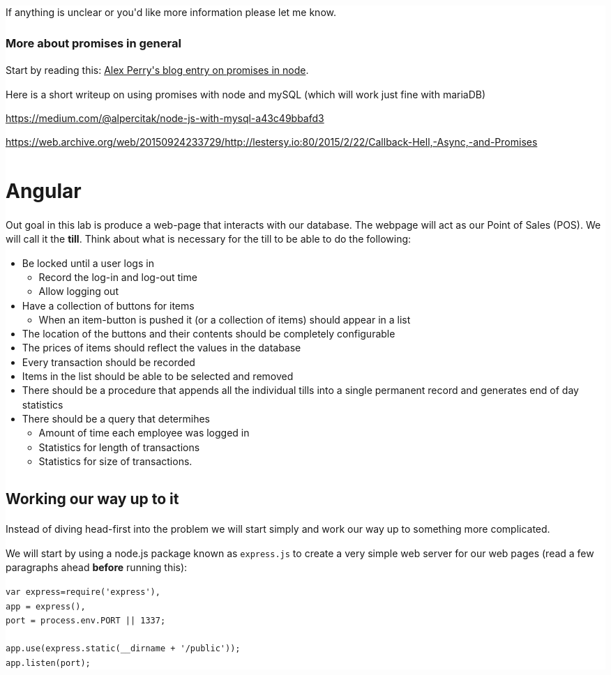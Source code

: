 If anything is unclear or you'd like more information please let me know.

### More about promises in general

Start by reading this:  [Alex Perry's blog entry on promises in node](http://alexperry.io/node/2015/03/25/promises-in-node.html).

Here is a short writeup on using promises with node and mySQL (which will work just fine with mariaDB)

<https://medium.com/@alpercitak/node-js-with-mysql-a43c49bbafd3>

<https://web.archive.org/web/20150924233729/http://lestersy.io:80/2015/2/22/Callback-Hell,-Async,-and-Promises>

# Angular

Out goal in this lab is produce a web-page that interacts with our database.  The webpage will act as our Point of Sales (POS).  We will call it the **till**.  Think about what is necessary for the till to be able to do the following:

* Be locked until a user logs in
   * Record the log-in and log-out time
   * Allow logging out
* Have a collection of buttons for items
   * When an item-button is pushed it (or a collection of items) should appear in a list
* The location of the buttons and their contents should be completely configurable
* The prices of items should reflect the values in the database
* Every transaction should be recorded
* Items in the list should be able to be selected and removed
* There should be a procedure that appends all the individual tills into a single permanent record and generates end of day statistics
* There should be a query that determihes
   * Amount of time each employee was logged in
   * Statistics for length of transactions
   * Statistics for size of transactions.

## Working our way up to it

Instead of diving head-first into the problem we will start simply and work our way up to something more complicated.

We will start by using a node.js package known as `express.js` to create a very simple web server for our web pages (read a few paragraphs ahead **before** running this):

```{js}
var express=require('express'),
app = express(),
port = process.env.PORT || 1337;

app.use(express.static(__dirname + '/public'));
app.listen(port);
```
